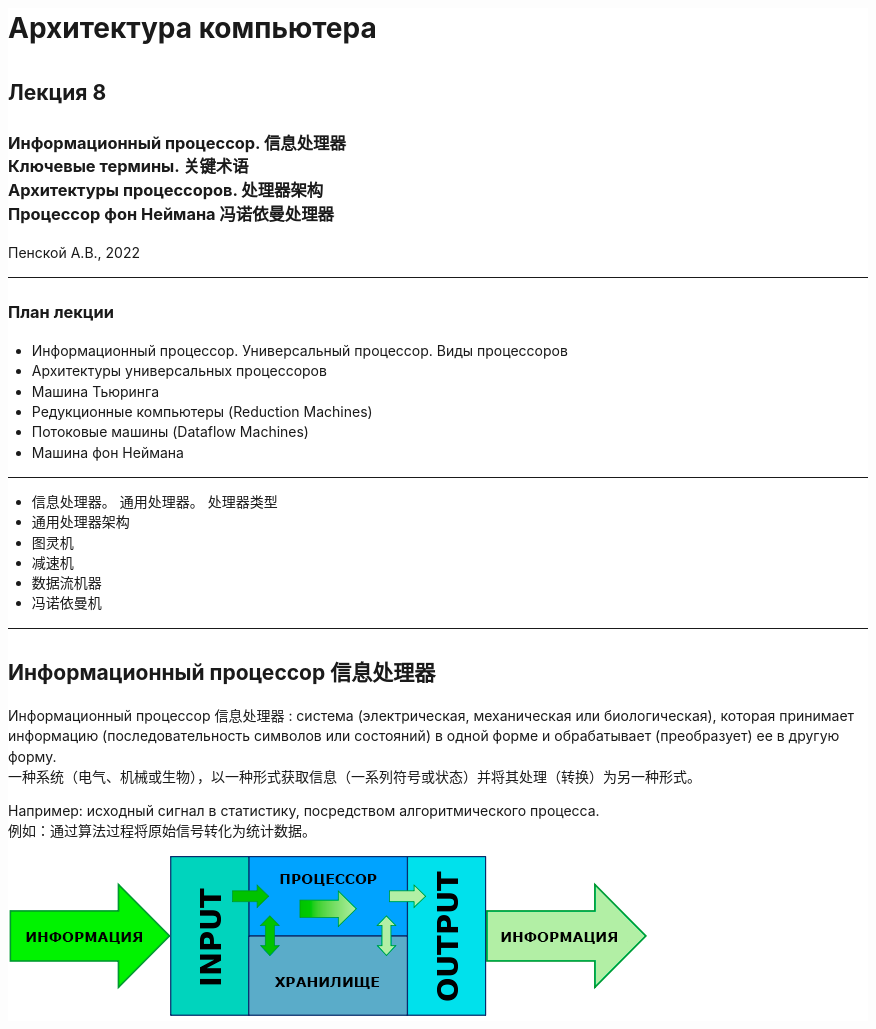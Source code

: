 # Архитектура компьютера

## Лекция 8

### Информационный процессор. 信息处理器 <br/> Ключевые термины. 关键术语 <br/> Архитектуры процессоров. 处理器架构 <br/> Процессор фон Неймана 冯诺依曼处理器

Пенской А.В., 2022

----

### План лекции

- Информационный процессор. Универсальный процессор. Виды процессоров
- Архитектуры универсальных процессоров
- Машина Тьюринга
- Редукционные компьютеры (Reduction Machines)
- Потоковые машины (Dataflow Machines)
- Машина фон Неймана  

---

- 信息处理器。 通用处理器。 处理器类型
- 通用处理器架构
- 图灵机
- 减速机
- 数据流机器
- 冯诺依曼机

---

## Информационный процессор 信息处理器

<div class="row"><div class="col">

Информационный процессор 信息处理器
: система (электрическая, механическая или биологическая), которая принимает информацию (последовательность символов или состояний) в одной форме и обрабатывает (преобразует) ее в другую форму.  
一种系统（电气、机械或生物），以一种形式获取信息（一系列符号或状态）并将其处理（转换）为另一种形式。

Например: исходный сигнал в статистику, посредством алгоритмического процесса.  
例如：通过算法过程将原始信号转化为统计数据。

</div><div class="col">

![_Information processor by Wikipedia_](../fig/information-processing-system.png)
